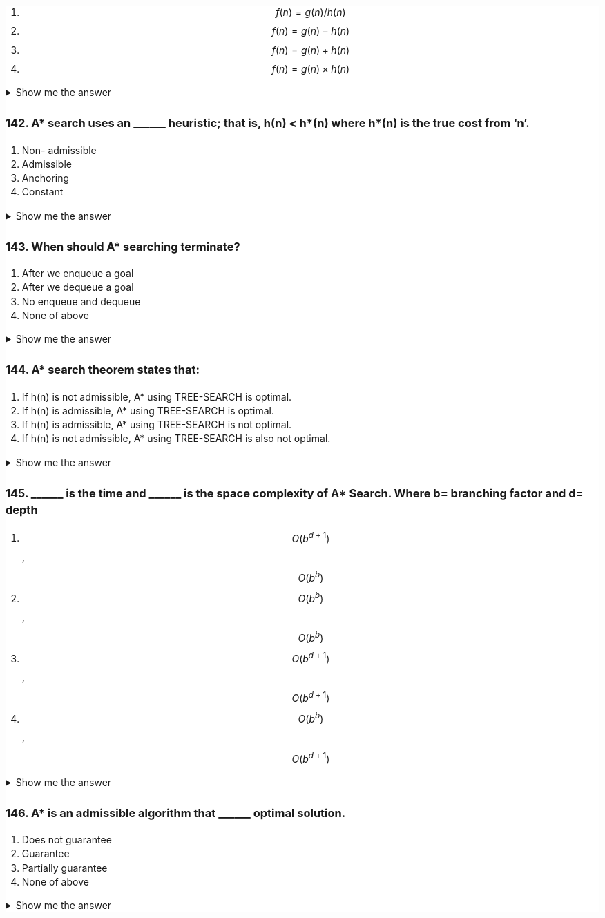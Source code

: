 1. $$f(n) = g(n) / h(n)$$
2. $$f(n) = g(n) - h(n)$$
3. $$f(n) = g(n) + h(n)$$
4. $$f(n) = g(n) \times h(n)$$

<details><summary>Show me the answer</summary></details>

### 142. A\* search uses an \_\_\_\_\_\_ heuristic; that is, h(n) < h\*(n) where h\*(n) is the true cost from ‘n’.

1. Non- admissible
2. Admissible
3. Anchoring
4. Constant

<details><summary>Show me the answer</summary></details>

### 143. When should A\* searching terminate?

1. After we enqueue a goal
2. After we dequeue a goal
3. No enqueue and dequeue
4. None of above

<details><summary>Show me the answer</summary></details>

### 144. A\* search theorem states that:

1. If h(n) is not admissible, A\* using TREE-SEARCH is optimal.
2. If h(n) is admissible, A\* using TREE-SEARCH is optimal.
3. If h(n) is admissible, A\* using TREE-SEARCH is not optimal.
4. If h(n) is not admissible, A\* using TREE-SEARCH is also not optimal.

<details><summary>Show me the answer</summary></details>

### 145. \_\_\_\_\_\_ is the time and \_\_\_\_\_\_ is the space complexity of A\* Search. Where b= branching factor and d= depth

1. $$O(b^{d+1})$$, $$O(b^b)$$
2. $$O(b^b)$$, $$O(b^b)$$
3. $$O(b^{d+1})$$, $$O(b^{d+1})$$
4. $$O(b^b)$$, $$O(b^{d+1})$$

<details><summary>Show me the answer</summary></details>

### 146. A\* is an admissible algorithm that \_\_\_\_\_\_ optimal solution.

1. Does not guarantee
2. Guarantee
3. Partially guarantee
4. None of above

<details><summary>Show me the answer</summary></details>
